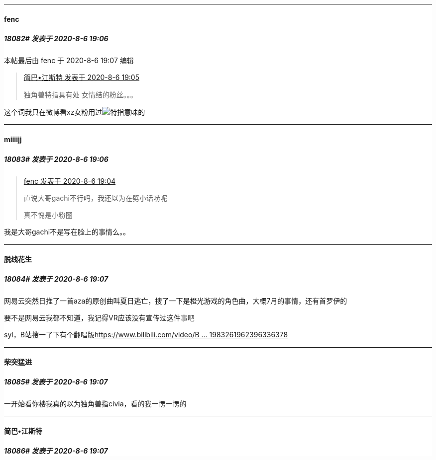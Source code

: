 
*****

####  fenc  
##### 18082#       发表于 2020-8-6 19:06


 本帖最后由 fenc 于 2020-8-6 19:07 编辑 
<blockquote><a href="httphttps://bbs.saraba1st.com/2b/forum.php?mod=redirect&amp;goto=findpost&amp;pid=48339718&amp;ptid=1950425" target="_blank">简巴•江斯特 发表于 2020-8-6 19:05</a>

独角兽特指具有处 女情结的粉丝。。。</blockquote>
这个词我只在微博看xz女粉用过<img src="https://static.saraba1st.com/image/smiley/face2017/013.png" referrerpolicy="no-referrer">特指意味的


*****

####  miiiijj  
##### 18083#       发表于 2020-8-6 19:06


<blockquote><a href="httphttps://bbs.saraba1st.com/2b/forum.php?mod=redirect&amp;goto=findpost&amp;pid=48339706&amp;ptid=1950425" target="_blank">fenc 发表于 2020-8-6 19:04</a>

直说大哥gachi不行吗，我还以为在劈小话唠呢

真不愧是小粉圈</blockquote>
我是大哥gachi不是写在脸上的事情么。。


*****

####  脱线花生  
##### 18084#       发表于 2020-8-6 19:07


网易云突然日推了一首aza的原创曲叫夏日逃亡，搜了一下是橙光游戏的角色曲，大概7月的事情，还有首罗伊的

要不是网易云我都不知道，我记得VR应该没有宣传过这件事吧

syl，B站搜一了下有个翻唱版[https://www.bilibili.com/video/B ... 1983261962396336378](https://www.bilibili.com/video/BV1sC4y1b7hp?from=search&amp;seid=11983261962396336378)


*****

####  柴突猛进  
##### 18085#       发表于 2020-8-6 19:07


一开始看你楼我真的以为独角兽指civia，看的我一愣一愣的


*****

####  简巴•江斯特  
##### 18086#       发表于 2020-8-6 19:07

